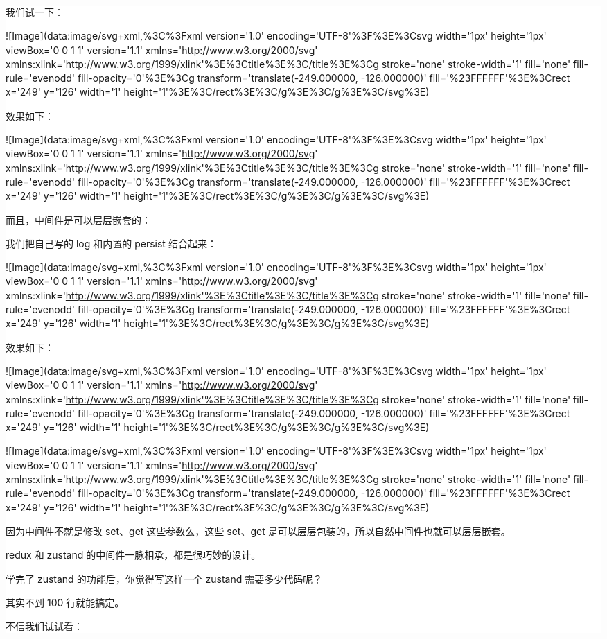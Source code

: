 我们试一下：

![Image](data:image/svg+xml,%3C%3Fxml version='1.0' encoding='UTF-8'%3F%3E%3Csvg width='1px' height='1px' viewBox='0 0 1 1' version='1.1' xmlns='http://www.w3.org/2000/svg' xmlns:xlink='http://www.w3.org/1999/xlink'%3E%3Ctitle%3E%3C/title%3E%3Cg stroke='none' stroke-width='1' fill='none' fill-rule='evenodd' fill-opacity='0'%3E%3Cg transform='translate(-249.000000, -126.000000)' fill='%23FFFFFF'%3E%3Crect x='249' y='126' width='1' height='1'%3E%3C/rect%3E%3C/g%3E%3C/g%3E%3C/svg%3E)

效果如下：

![Image](data:image/svg+xml,%3C%3Fxml version='1.0' encoding='UTF-8'%3F%3E%3Csvg width='1px' height='1px' viewBox='0 0 1 1' version='1.1' xmlns='http://www.w3.org/2000/svg' xmlns:xlink='http://www.w3.org/1999/xlink'%3E%3Ctitle%3E%3C/title%3E%3Cg stroke='none' stroke-width='1' fill='none' fill-rule='evenodd' fill-opacity='0'%3E%3Cg transform='translate(-249.000000, -126.000000)' fill='%23FFFFFF'%3E%3Crect x='249' y='126' width='1' height='1'%3E%3C/rect%3E%3C/g%3E%3C/g%3E%3C/svg%3E)

而且，中间件是可以层层嵌套的：

我们把自己写的 log 和内置的 persist 结合起来：

![Image](data:image/svg+xml,%3C%3Fxml version='1.0' encoding='UTF-8'%3F%3E%3Csvg width='1px' height='1px' viewBox='0 0 1 1' version='1.1' xmlns='http://www.w3.org/2000/svg' xmlns:xlink='http://www.w3.org/1999/xlink'%3E%3Ctitle%3E%3C/title%3E%3Cg stroke='none' stroke-width='1' fill='none' fill-rule='evenodd' fill-opacity='0'%3E%3Cg transform='translate(-249.000000, -126.000000)' fill='%23FFFFFF'%3E%3Crect x='249' y='126' width='1' height='1'%3E%3C/rect%3E%3C/g%3E%3C/g%3E%3C/svg%3E)

效果如下：

![Image](data:image/svg+xml,%3C%3Fxml version='1.0' encoding='UTF-8'%3F%3E%3Csvg width='1px' height='1px' viewBox='0 0 1 1' version='1.1' xmlns='http://www.w3.org/2000/svg' xmlns:xlink='http://www.w3.org/1999/xlink'%3E%3Ctitle%3E%3C/title%3E%3Cg stroke='none' stroke-width='1' fill='none' fill-rule='evenodd' fill-opacity='0'%3E%3Cg transform='translate(-249.000000, -126.000000)' fill='%23FFFFFF'%3E%3Crect x='249' y='126' width='1' height='1'%3E%3C/rect%3E%3C/g%3E%3C/g%3E%3C/svg%3E)

![Image](data:image/svg+xml,%3C%3Fxml version='1.0' encoding='UTF-8'%3F%3E%3Csvg width='1px' height='1px' viewBox='0 0 1 1' version='1.1' xmlns='http://www.w3.org/2000/svg' xmlns:xlink='http://www.w3.org/1999/xlink'%3E%3Ctitle%3E%3C/title%3E%3Cg stroke='none' stroke-width='1' fill='none' fill-rule='evenodd' fill-opacity='0'%3E%3Cg transform='translate(-249.000000, -126.000000)' fill='%23FFFFFF'%3E%3Crect x='249' y='126' width='1' height='1'%3E%3C/rect%3E%3C/g%3E%3C/g%3E%3C/svg%3E)

因为中间件不就是修改 set、get 这些参数么，这些 set、get 是可以层层包装的，所以自然中间件也就可以层层嵌套。

redux 和 zustand 的中间件一脉相承，都是很巧妙的设计。

学完了 zustand 的功能后，你觉得写这样一个 zustand 需要多少代码呢？

其实不到 100 行就能搞定。

不信我们试试看：

```
```